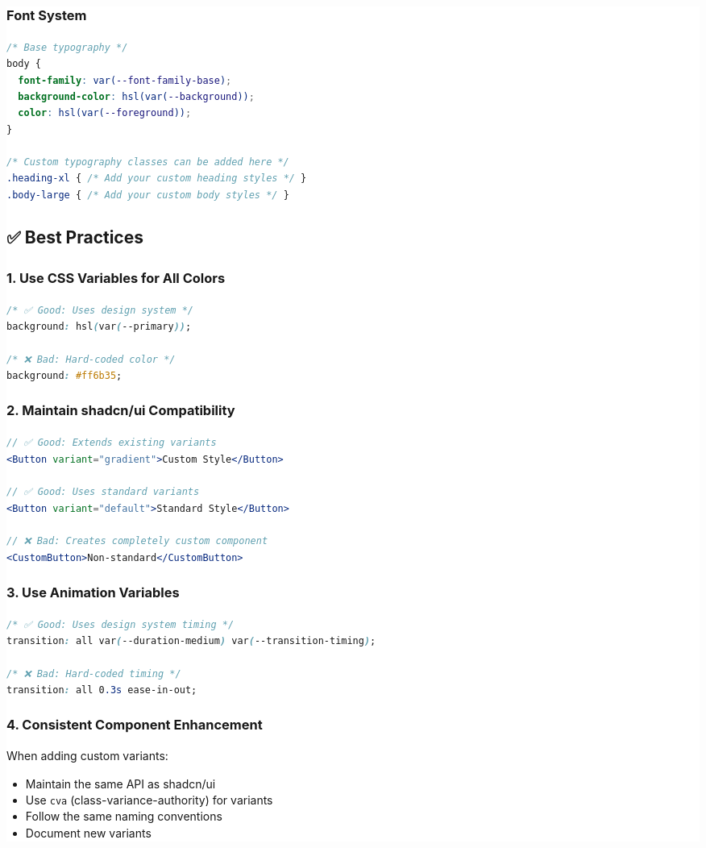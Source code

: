### Font System

```css
/* Base typography */
body {
  font-family: var(--font-family-base);
  background-color: hsl(var(--background));
  color: hsl(var(--foreground));
}

/* Custom typography classes can be added here */
.heading-xl { /* Add your custom heading styles */ }
.body-large { /* Add your custom body styles */ }
```

## ✅ Best Practices

### 1. **Use CSS Variables for All Colors**

```css
/* ✅ Good: Uses design system */
background: hsl(var(--primary));

/* ❌ Bad: Hard-coded color */
background: #ff6b35;
```

### 2. **Maintain shadcn/ui Compatibility**

```jsx
// ✅ Good: Extends existing variants
<Button variant="gradient">Custom Style</Button>

// ✅ Good: Uses standard variants
<Button variant="default">Standard Style</Button>

// ❌ Bad: Creates completely custom component
<CustomButton>Non-standard</CustomButton>
```

### 3. **Use Animation Variables**

```css
/* ✅ Good: Uses design system timing */
transition: all var(--duration-medium) var(--transition-timing);

/* ❌ Bad: Hard-coded timing */
transition: all 0.3s ease-in-out;
```

### 4. **Consistent Component Enhancement**

When adding custom variants:
- Maintain the same API as shadcn/ui
- Use `cva` (class-variance-authority) for variants
- Follow the same naming conventions
- Document new variants
